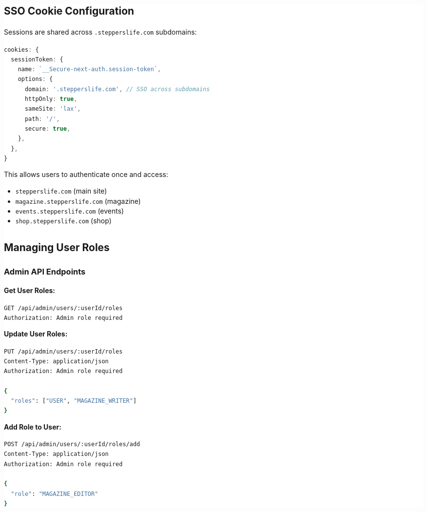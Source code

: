 ## SSO Cookie Configuration

Sessions are shared across `.stepperslife.com` subdomains:

```typescript
cookies: {
  sessionToken: {
    name: `__Secure-next-auth.session-token`,
    options: {
      domain: '.stepperslife.com', // SSO across subdomains
      httpOnly: true,
      sameSite: 'lax',
      path: '/',
      secure: true,
    },
  },
}
```

This allows users to authenticate once and access:

- `stepperslife.com` (main site)
- `magazine.stepperslife.com` (magazine)
- `events.stepperslife.com` (events)
- `shop.stepperslife.com` (shop)

## Managing User Roles

### Admin API Endpoints

**Get User Roles:**

```bash
GET /api/admin/users/:userId/roles
Authorization: Admin role required
```

**Update User Roles:**

```bash
PUT /api/admin/users/:userId/roles
Content-Type: application/json
Authorization: Admin role required

{
  "roles": ["USER", "MAGAZINE_WRITER"]
}
```

**Add Role to User:**

```bash
POST /api/admin/users/:userId/roles/add
Content-Type: application/json
Authorization: Admin role required

{
  "role": "MAGAZINE_EDITOR"
}
```
